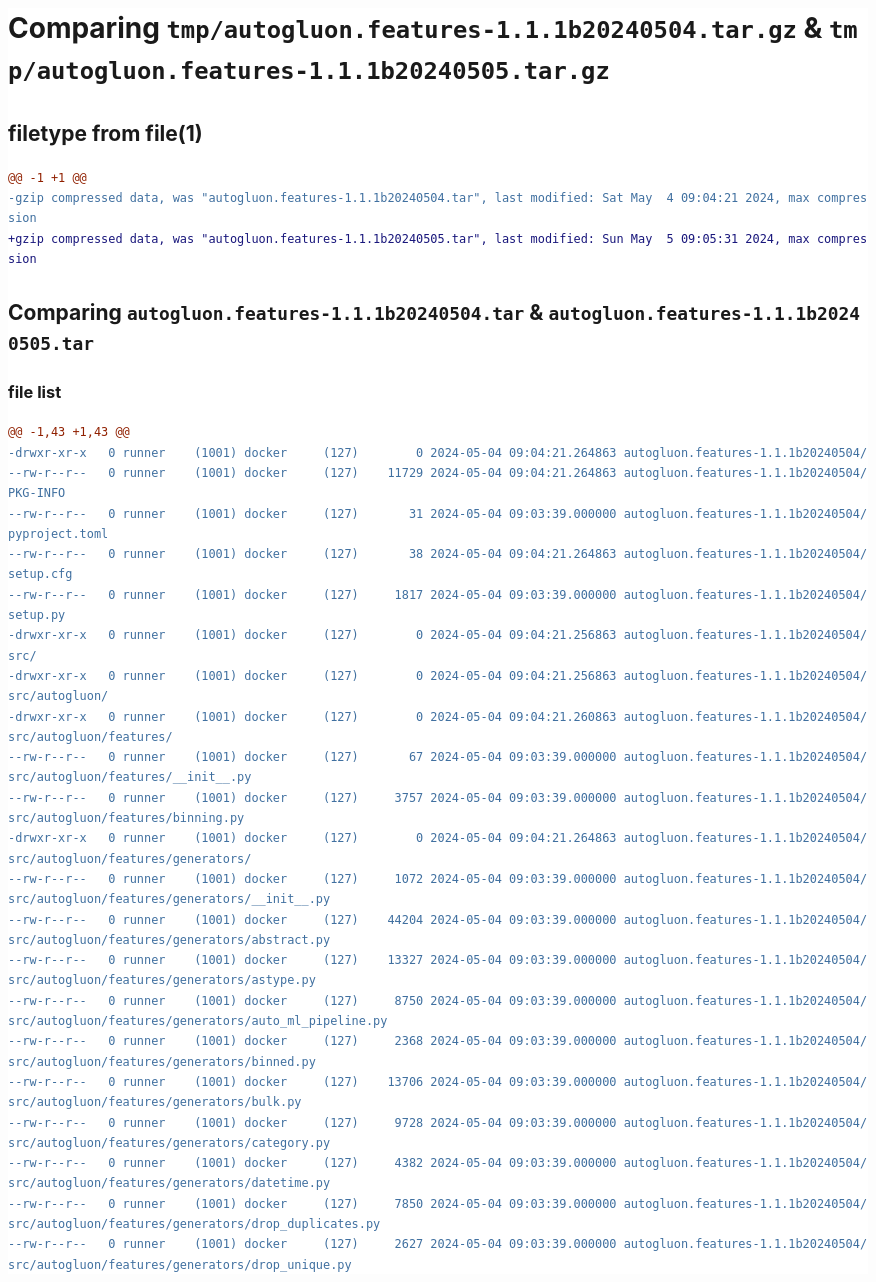 # Comparing `tmp/autogluon.features-1.1.1b20240504.tar.gz` & `tmp/autogluon.features-1.1.1b20240505.tar.gz`

## filetype from file(1)

```diff
@@ -1 +1 @@
-gzip compressed data, was "autogluon.features-1.1.1b20240504.tar", last modified: Sat May  4 09:04:21 2024, max compression
+gzip compressed data, was "autogluon.features-1.1.1b20240505.tar", last modified: Sun May  5 09:05:31 2024, max compression
```

## Comparing `autogluon.features-1.1.1b20240504.tar` & `autogluon.features-1.1.1b20240505.tar`

### file list

```diff
@@ -1,43 +1,43 @@
-drwxr-xr-x   0 runner    (1001) docker     (127)        0 2024-05-04 09:04:21.264863 autogluon.features-1.1.1b20240504/
--rw-r--r--   0 runner    (1001) docker     (127)    11729 2024-05-04 09:04:21.264863 autogluon.features-1.1.1b20240504/PKG-INFO
--rw-r--r--   0 runner    (1001) docker     (127)       31 2024-05-04 09:03:39.000000 autogluon.features-1.1.1b20240504/pyproject.toml
--rw-r--r--   0 runner    (1001) docker     (127)       38 2024-05-04 09:04:21.264863 autogluon.features-1.1.1b20240504/setup.cfg
--rw-r--r--   0 runner    (1001) docker     (127)     1817 2024-05-04 09:03:39.000000 autogluon.features-1.1.1b20240504/setup.py
-drwxr-xr-x   0 runner    (1001) docker     (127)        0 2024-05-04 09:04:21.256863 autogluon.features-1.1.1b20240504/src/
-drwxr-xr-x   0 runner    (1001) docker     (127)        0 2024-05-04 09:04:21.256863 autogluon.features-1.1.1b20240504/src/autogluon/
-drwxr-xr-x   0 runner    (1001) docker     (127)        0 2024-05-04 09:04:21.260863 autogluon.features-1.1.1b20240504/src/autogluon/features/
--rw-r--r--   0 runner    (1001) docker     (127)       67 2024-05-04 09:03:39.000000 autogluon.features-1.1.1b20240504/src/autogluon/features/__init__.py
--rw-r--r--   0 runner    (1001) docker     (127)     3757 2024-05-04 09:03:39.000000 autogluon.features-1.1.1b20240504/src/autogluon/features/binning.py
-drwxr-xr-x   0 runner    (1001) docker     (127)        0 2024-05-04 09:04:21.264863 autogluon.features-1.1.1b20240504/src/autogluon/features/generators/
--rw-r--r--   0 runner    (1001) docker     (127)     1072 2024-05-04 09:03:39.000000 autogluon.features-1.1.1b20240504/src/autogluon/features/generators/__init__.py
--rw-r--r--   0 runner    (1001) docker     (127)    44204 2024-05-04 09:03:39.000000 autogluon.features-1.1.1b20240504/src/autogluon/features/generators/abstract.py
--rw-r--r--   0 runner    (1001) docker     (127)    13327 2024-05-04 09:03:39.000000 autogluon.features-1.1.1b20240504/src/autogluon/features/generators/astype.py
--rw-r--r--   0 runner    (1001) docker     (127)     8750 2024-05-04 09:03:39.000000 autogluon.features-1.1.1b20240504/src/autogluon/features/generators/auto_ml_pipeline.py
--rw-r--r--   0 runner    (1001) docker     (127)     2368 2024-05-04 09:03:39.000000 autogluon.features-1.1.1b20240504/src/autogluon/features/generators/binned.py
--rw-r--r--   0 runner    (1001) docker     (127)    13706 2024-05-04 09:03:39.000000 autogluon.features-1.1.1b20240504/src/autogluon/features/generators/bulk.py
--rw-r--r--   0 runner    (1001) docker     (127)     9728 2024-05-04 09:03:39.000000 autogluon.features-1.1.1b20240504/src/autogluon/features/generators/category.py
--rw-r--r--   0 runner    (1001) docker     (127)     4382 2024-05-04 09:03:39.000000 autogluon.features-1.1.1b20240504/src/autogluon/features/generators/datetime.py
--rw-r--r--   0 runner    (1001) docker     (127)     7850 2024-05-04 09:03:39.000000 autogluon.features-1.1.1b20240504/src/autogluon/features/generators/drop_duplicates.py
--rw-r--r--   0 runner    (1001) docker     (127)     2627 2024-05-04 09:03:39.000000 autogluon.features-1.1.1b20240504/src/autogluon/features/generators/drop_unique.py
```